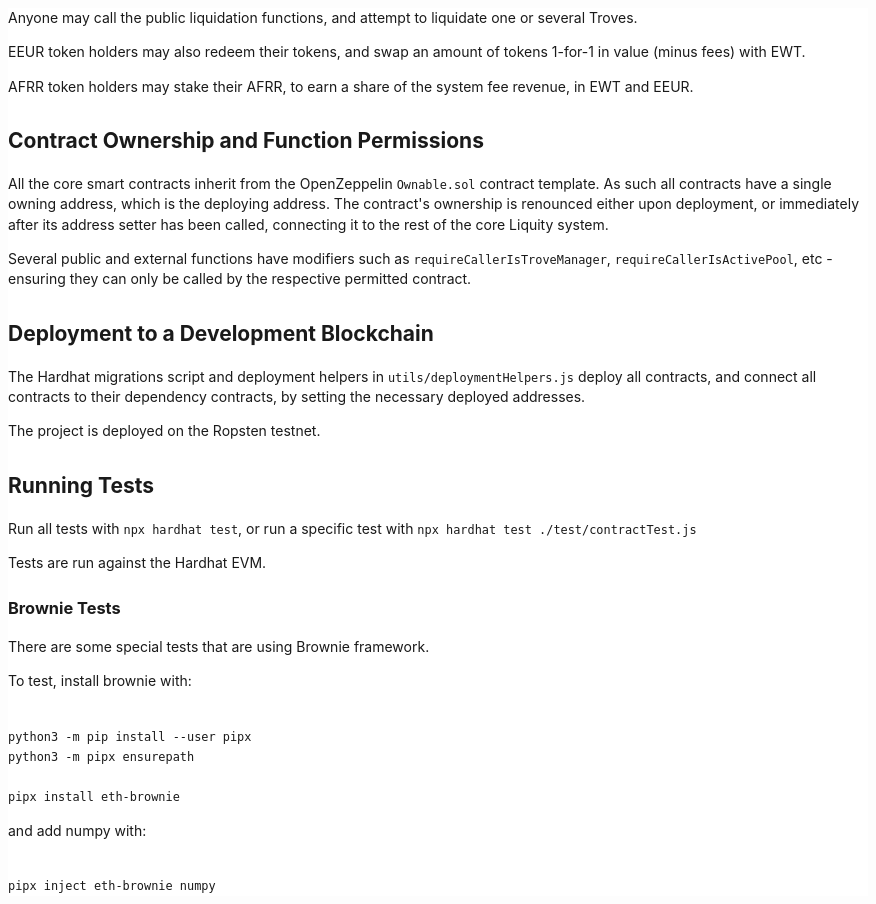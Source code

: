 Anyone may call the public liquidation functions, and attempt to liquidate one or several Troves.

EEUR token holders may also redeem their tokens, and swap an amount of tokens 1-for-1 in value (minus fees) with EWT.

AFRR token holders may stake their AFRR, to earn a share of the system fee revenue, in EWT and EEUR.

## Contract Ownership and Function Permissions

All the core smart contracts inherit from the OpenZeppelin `Ownable.sol` contract template. As such all contracts have a single owning address, which is the deploying address. The contract's ownership is renounced either upon deployment, or immediately after its address setter has been called, connecting it to the rest of the core Liquity system.

Several public and external functions have modifiers such as `requireCallerIsTroveManager`, `requireCallerIsActivePool`, etc - ensuring they can only be called by the respective permitted contract.

## Deployment to a Development Blockchain

The Hardhat migrations script and deployment helpers in `utils/deploymentHelpers.js` deploy all contracts, and connect all contracts to their dependency contracts, by setting the necessary deployed addresses.

The project is deployed on the Ropsten testnet.

## Running Tests

Run all tests with `npx hardhat test`, or run a specific test with `npx hardhat test ./test/contractTest.js`

Tests are run against the Hardhat EVM.

### Brownie Tests

There are some special tests that are using Brownie framework.

To test, install brownie with:

```

python3 -m pip install --user pipx
python3 -m pipx ensurepath

pipx install eth-brownie

```

and add numpy with:

```

pipx inject eth-brownie numpy

```
